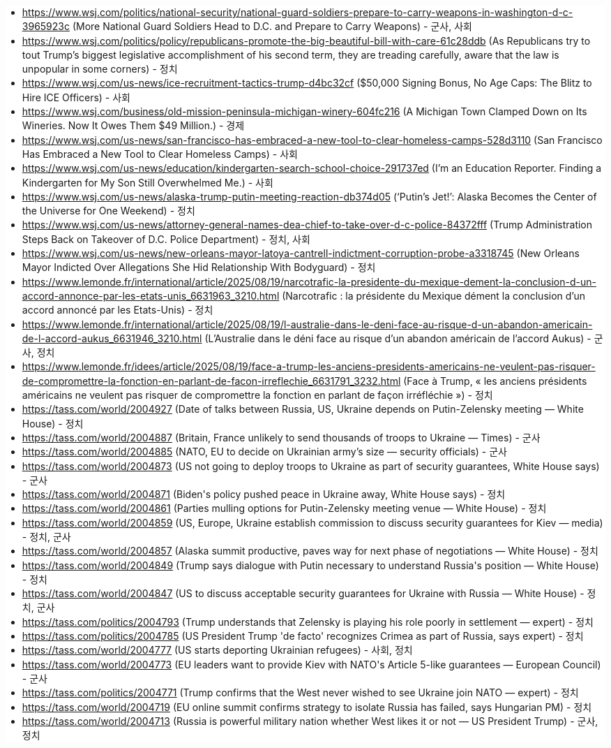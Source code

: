 *   https://www.wsj.com/politics/national-security/national-guard-soldiers-prepare-to-carry-weapons-in-washington-d-c-3965923c (More National Guard Soldiers Head to D.C. and Prepare to Carry Weapons) - 군사, 사회
*   https://www.wsj.com/politics/policy/republicans-promote-the-big-beautiful-bill-with-care-61c28ddb (As Republicans try to tout Trump’s biggest legislative accomplishment of his second term, they are treading carefully, aware that the law is unpopular in some corners) - 정치
*   https://www.wsj.com/us-news/ice-recruitment-tactics-trump-d4bc32cf ($50,000 Signing Bonus, No Age Caps: The Blitz to Hire ICE Officers) - 사회
*   https://www.wsj.com/business/old-mission-peninsula-michigan-winery-604fc216 (A Michigan Town Clamped Down on Its Wineries. Now It Owes Them $49 Million.) - 경제
*   https://www.wsj.com/us-news/san-francisco-has-embraced-a-new-tool-to-clear-homeless-camps-528d3110 (San Francisco Has Embraced a New Tool to Clear Homeless Camps) - 사회
*   https://www.wsj.com/us-news/education/kindergarten-search-school-choice-291737ed (I’m an Education Reporter. Finding a Kindergarten for My Son Still Overwhelmed Me.) - 사회
*   https://www.wsj.com/us-news/alaska-trump-putin-meeting-reaction-db374d05 (‘Putin’s Jet!’: Alaska Becomes the Center of the Universe for One Weekend) - 정치
*   https://www.wsj.com/us-news/attorney-general-names-dea-chief-to-take-over-d-c-police-84372fff (Trump Administration Steps Back on Takeover of D.C. Police Department) - 정치, 사회
*   https://www.wsj.com/us-news/new-orleans-mayor-latoya-cantrell-indictment-corruption-probe-a3318745 (New Orleans Mayor Indicted Over Allegations She Hid Relationship With Bodyguard) - 정치
*   https://www.lemonde.fr/international/article/2025/08/19/narcotrafic-la-presidente-du-mexique-dement-la-conclusion-d-un-accord-annonce-par-les-etats-unis_6631963_3210.html (Narcotrafic : la présidente du Mexique dément la conclusion d’un accord annoncé par les Etats-Unis) - 정치
*   https://www.lemonde.fr/international/article/2025/08/19/l-australie-dans-le-deni-face-au-risque-d-un-abandon-americain-de-l-accord-aukus_6631946_3210.html (L’Australie dans le déni face au risque d’un abandon américain de l’accord Aukus) - 군사, 정치
*   https://www.lemonde.fr/idees/article/2025/08/19/face-a-trump-les-anciens-presidents-americains-ne-veulent-pas-risquer-de-compromettre-la-fonction-en-parlant-de-facon-irreflechie_6631791_3232.html (Face à Trump, « les anciens présidents américains ne veulent pas risquer de compromettre la fonction en parlant de façon irréfléchie ») - 정치
*   https://tass.com/world/2004927 (Date of talks between Russia, US, Ukraine depends on Putin-Zelensky meeting — White House) - 정치
*   https://tass.com/world/2004887 (Britain, France unlikely to send thousands of troops to Ukraine — Times) - 군사
*   https://tass.com/world/2004885 (NATO, EU to decide on Ukrainian army’s size — security officials) - 군사
*   https://tass.com/world/2004873 (US not going to deploy troops to Ukraine as part of security guarantees, White House says) - 군사
*   https://tass.com/world/2004871 (Biden's policy pushed peace in Ukraine away, White House says) - 정치
*   https://tass.com/world/2004861 (Parties mulling options for Putin-Zelensky meeting venue — White House) - 정치
*   https://tass.com/world/2004859 (US, Europe, Ukraine establish commission to discuss security guarantees for Kiev — media) - 정치, 군사
*   https://tass.com/world/2004857 (Alaska summit productive, paves way for next phase of negotiations — White House) - 정치
*   https://tass.com/world/2004849 (Trump says dialogue with Putin necessary to understand Russia's position — White House) - 정치
*   https://tass.com/world/2004847 (US to discuss acceptable security guarantees for Ukraine with Russia — White House) - 정치, 군사
*   https://tass.com/politics/2004793 (Trump understands that Zelensky is playing his role poorly in settlement — expert) - 정치
*   https://tass.com/politics/2004785 (US President Trump 'de facto' recognizes Crimea as part of Russia, says expert) - 정치
*   https://tass.com/world/2004777 (US starts deporting Ukrainian refugees) - 사회, 정치
*   https://tass.com/world/2004773 (EU leaders want to provide Kiev with NATO's Article 5-like guarantees — European Council) - 군사
*   https://tass.com/politics/2004771 (Trump confirms that the West never wished to see Ukraine join NATO — expert) - 정치
*   https://tass.com/world/2004719 (EU online summit confirms strategy to isolate Russia has failed, says Hungarian PM) - 정치
*   https://tass.com/world/2004713 (Russia is powerful military nation whether West likes it or not — US President Trump) - 군사, 정치